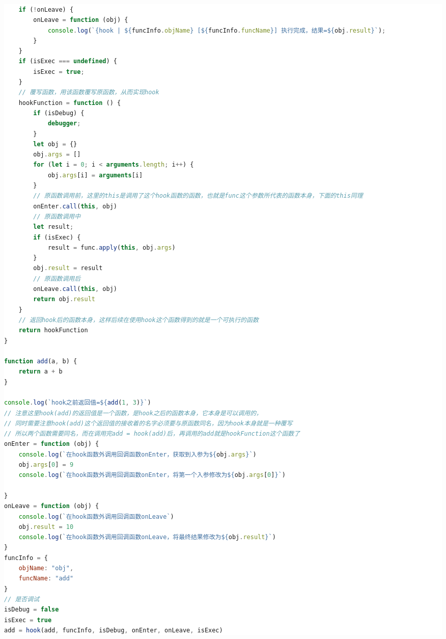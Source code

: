 ```js
    if (!onLeave) {
        onLeave = function (obj) {
            console.log(`{hook | ${funcInfo.objName} [${funcInfo.funcName}] 执行完成，结果=${obj.result}`);
        }
    }
    if (isExec === undefined) {
        isExec = true;
    }
    // 覆写函数，用该函数覆写原函数，从而实现hook
    hookFunction = function () {
        if (isDebug) {
            debugger;
        }
        let obj = {}
        obj.args = []
        for (let i = 0; i < arguments.length; i++) {
            obj.args[i] = arguments[i]
        }
        // 原函数调用前，这里的this是调用了这个hook函数的函数，也就是func这个参数所代表的函数本身，下面的this同理
        onEnter.call(this, obj)
        // 原函数调用中
        let result;
        if (isExec) {
            result = func.apply(this, obj.args)
        }
        obj.result = result
        // 原函数调用后
        onLeave.call(this, obj)
        return obj.result
    }
    // 返回hook后的函数本身，这样后续在使用hook这个函数得到的就是一个可执行的函数
    return hookFunction
}

function add(a, b) {
    return a + b
}

console.log(`hook之前返回值=${add(1, 3)}`)
// 注意这里hook(add)的返回值是一个函数，是hook之后的函数本身，它本身是可以调用的，
// 同时需要注意hook(add)这个返回值的接收着的名字必须要与原函数同名，因为hook本身就是一种覆写
// 所以两个函数需要同名，而在调用完add = hook(add)后，再调用的add就是hookFunction这个函数了
onEnter = function (obj) {
    console.log(`在hook函数外调用回调函数onEnter，获取到入参为${obj.args}`)
    obj.args[0] = 9
    console.log(`在hook函数外调用回调函数onEnter，将第一个入参修改为${obj.args[0]}`)

}
onLeave = function (obj) {
    console.log(`在hook函数外调用回调函数onLeave`)
    obj.result = 10
    console.log(`在hook函数外调用回调函数onLeave，将最终结果修改为${obj.result}`)
}
funcInfo = {
    objName: "obj",
    funcName: "add"
}
// 是否调试
isDebug = false
isExec = true
add = hook(add, funcInfo, isDebug, onEnter, onLeave, isExec)

```